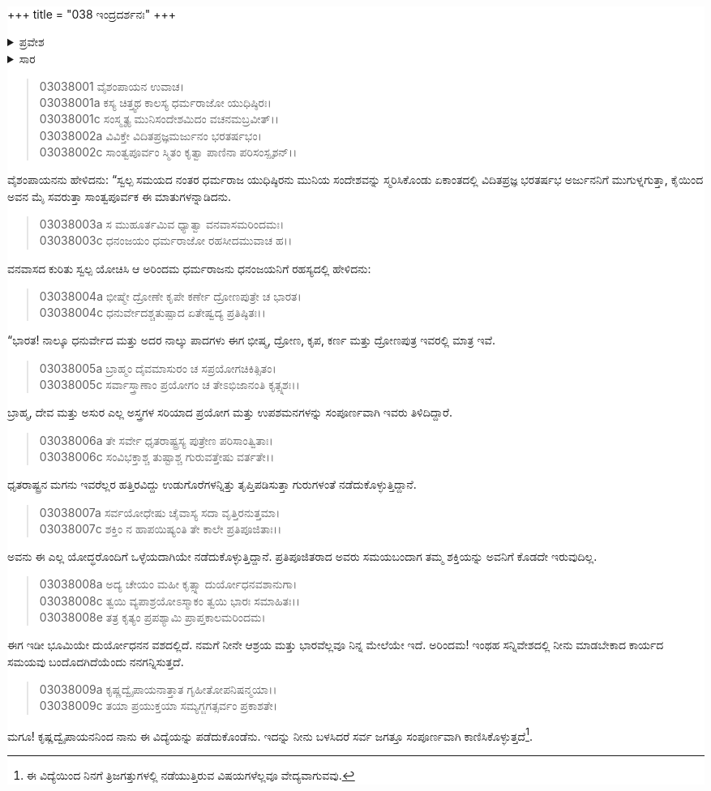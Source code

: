 +++
title = "038 ಇಂದ್ರದರ್ಶನಃ"
+++

<details><summary>ಪ್ರವೇಶ</summary></details>


<details><summary>ಸಾರ</summary></details>


> 03038001 ವೈಶಂಪಾಯನ ಉವಾಚ।  
03038001a ಕಸ್ಯ ಚಿತ್ತ್ವಥ ಕಾಲಸ್ಯ ಧರ್ಮರಾಜೋ ಯುಧಿಷ್ಠಿರಃ।   
03038001c ಸಂಸ್ಮೃತ್ಯ ಮುನಿಸಂದೇಶಮಿದಂ ವಚನಮಬ್ರವೀತ್।।  
03038002a ವಿವಿಕ್ತೇ ವಿದಿತಪ್ರಜ್ಞಮರ್ಜುನಂ ಭರತರ್ಷಭಂ।  
03038002c ಸಾಂತ್ವಪೂರ್ವಂ ಸ್ಮಿತಂ ಕೃತ್ವಾ ಪಾಣಿನಾ ಪರಿಸಂಸ್ಪೃಶನ್।।

ವೈಶಂಪಾಯನನು ಹೇಳಿದನು: “ಸ್ವಲ್ಪ ಸಮಯದ ನಂತರ ಧರ್ಮರಾಜ ಯುಧಿಷ್ಠಿರನು ಮುನಿಯ ಸಂದೇಶವನ್ನು ಸ್ಮರಿಸಿಕೊಂಡು ಏಕಾಂತದಲ್ಲಿ ವಿದಿತಪ್ರಜ್ಞ ಭರತರ್ಷಭ ಅರ್ಜುನನಿಗೆ ಮುಗುಳ್ನಗುತ್ತಾ, ಕೈಯಿಂದ ಅವನ ಮೈ ಸವರುತ್ತಾ ಸಾಂತ್ವಪೂರ್ವಕ ಈ ಮಾತುಗಳನ್ನಾಡಿದನು.

> 03038003a ಸ ಮುಹೂರ್ತಮಿವ ಧ್ಯಾತ್ವಾ ವನವಾಸಮರಿಂದಮಃ।  
03038003c ಧನಂಜಯಂ ಧರ್ಮರಾಜೋ ರಹಸೀದಮುವಾಚ ಹ।।

ವನವಾಸದ ಕುರಿತು ಸ್ವಲ್ಪ ಯೋಚಿಸಿ ಆ ಅರಿಂದಮ ಧರ್ಮರಾಜನು ಧನಂಜಯನಿಗೆ ರಹಸ್ಯದಲ್ಲಿ ಹೇಳಿದನು:

> 03038004a ಭೀಷ್ಮೇ ದ್ರೋಣೇ ಕೃಪೇ ಕರ್ಣೇ ದ್ರೋಣಪುತ್ರೇ ಚ ಭಾರತ।   
03038004c ಧನುರ್ವೇದಶ್ಚತುಷ್ಪಾದ ಏತೇಷ್ವದ್ಯ ಪ್ರತಿಷ್ಠಿತಃ।।

“ಭಾರತ! ನಾಲ್ಕೂ ಧನುರ್ವೇದ ಮತ್ತು ಅದರ ನಾಲ್ಕು ಪಾದಗಳು ಈಗ ಭೀಷ್ಮ, ದ್ರೋಣ, ಕೃಪ, ಕರ್ಣ ಮತ್ತು ದ್ರೋಣಪುತ್ರ ಇವರಲ್ಲಿ ಮಾತ್ರ ಇವೆ.

> 03038005a ಬ್ರಾಹ್ಮಂ ದೈವಮಾಸುರಂ ಚ ಸಪ್ರಯೋಗಚಿಕಿತ್ಸಿತಂ।  
03038005c ಸರ್ವಾಸ್ತ್ರಾಣಾಂ ಪ್ರಯೋಗಂ ಚ ತೇಽಭಿಜಾನಂತಿ ಕೃತ್ಸ್ನಶಃ।।

ಬ್ರಾಹ್ಮ, ದೇವ ಮತ್ತು ಅಸುರ ಎಲ್ಲ ಅಸ್ತ್ರಗಳ ಸರಿಯಾದ ಪ್ರಯೋಗ ಮತ್ತು ಉಪಶಮನಗಳನ್ನು ಸಂಪೂರ್ಣವಾಗಿ ಇವರು ತಿಳಿದಿದ್ದಾರೆ.

> 03038006a ತೇ ಸರ್ವೇ ಧೃತರಾಷ್ಟ್ರಸ್ಯ ಪುತ್ರೇಣ ಪರಿಸಾಂತ್ವಿತಾಃ।  
03038006c ಸಂವಿಭಕ್ತಾಶ್ಚ ತುಷ್ಟಾಶ್ಚ ಗುರುವತ್ತೇಷು ವರ್ತತೇ।।

ಧೃತರಾಷ್ಟ್ರನ ಮಗನು ಇವರೆಲ್ಲರ ಹತ್ತಿರವಿದ್ದು ಉಡುಗೊರೆಗಳನ್ನಿತ್ತು ತೃಪ್ತಿಪಡಿಸುತ್ತಾ ಗುರುಗಳಂತೆ ನಡೆದುಕೊಳ್ಳುತ್ತಿದ್ದಾನೆ.

> 03038007a ಸರ್ವಯೋಧೇಷು ಚೈವಾಸ್ಯ ಸದಾ ವೃತ್ತಿರನುತ್ತಮಾ।   
03038007c ಶಕ್ತಿಂ ನ ಹಾಪಯಿಷ್ಯಂತಿ ತೇ ಕಾಲೇ ಪ್ರತಿಪೂಜಿತಾಃ।।

ಅವನು ಈ ಎಲ್ಲ ಯೋದ್ಧರೊಂದಿಗೆ ಒಳ್ಳೆಯದಾಗಿಯೇ ನಡೆದುಕೊಳ್ಳುತ್ತಿದ್ದಾನೆ. ಪ್ರತಿಪೂಜಿತರಾದ ಅವರು ಸಮಯಬಂದಾಗ ತಮ್ಮ ಶಕ್ತಿಯನ್ನು ಅವನಿಗೆ ಕೊಡದೇ ಇರುವುದಿಲ್ಲ.

> 03038008a ಅದ್ಯ ಚೇಯಂ ಮಹೀ ಕೃತ್ಸ್ನಾ ದುರ್ಯೋಧನವಶಾನುಗಾ।  
03038008c ತ್ವಯಿ ವ್ಯಪಾಶ್ರಯೋಽಸ್ಮಾಕಂ ತ್ವಯಿ ಭಾರಃ ಸಮಾಹಿತಃ।।  
03038008e ತತ್ರ ಕೃತ್ಯಂ ಪ್ರಪಶ್ಯಾಮಿ ಪ್ರಾಪ್ತಕಾಲಮರಿಂದಮ।

ಈಗ ಇಡೀ ಭೂಮಿಯೇ ದುರ್ಯೋಧನನ ವಶದಲ್ಲಿದೆ. ನಮಗೆ ನೀನೇ ಆಶ್ರಯ ಮತ್ತು ಭಾರವೆಲ್ಲವೂ ನಿನ್ನ ಮೇಲೆಯೇ ಇದೆ. ಅರಿಂದಮ! ಇಂಥಹ ಸನ್ನಿವೇಶದಲ್ಲಿ ನೀನು ಮಾಡಬೇಕಾದ ಕಾರ್ಯದ ಸಮಯವು ಬಂದೊದಗಿದೆಯೆಂದು ನನಗನ್ನಿಸುತ್ತದೆ.

> 03038009a ಕೃಷ್ಣದ್ವೈಪಾಯನಾತ್ತಾತ ಗೃಹೀತೋಪನಿಷನ್ಮಯಾ।।  
03038009c ತಯಾ ಪ್ರಯುಕ್ತಯಾ ಸಮ್ಯಗ್ಜಗತ್ಸರ್ವಂ ಪ್ರಕಾಶತೇ।

ಮಗೂ! ಕೃಷ್ಣದ್ವೈಪಾಯನನಿಂದ ನಾನು ಈ ವಿದ್ಯೆಯನ್ನು ಪಡೆದುಕೊಂಡೆನು. ಇದನ್ನು ನೀನು ಬಳಸಿದರೆ ಸರ್ವ ಜಗತ್ತೂ ಸಂಪೂರ್ಣವಾಗಿ ಕಾಣಿಸಿಕೊಳ್ಳುತ್ತದೆ[^1].


[^1]: ಈ ವಿದ್ಯೆಯಿಂದ ನಿನಗೆ ತ್ರಿಜಗತ್ತುಗಳಲ್ಲಿ ನಡೆಯುತ್ತಿರುವ ವಿಷಯಗಳೆಲ್ಲವೂ ವೇದ್ಯವಾಗುವವು.
[^2]: ದೀಕ್ಷಾಬದ್ಧನಾಗಿ ತಪಶ್ಚರಣೆಗೆ ಹೋಗಿ ಬರಲು ಆದೇಶವನ್ನಿತ್ತನು.
[^3]: ನೀನು ಹುಟ್ಟಿದಾಗ ಕುಂತಿಯು ನಿನ್ನಿಂದ ಏನಾಗಬೇಕೆಂಬುದನ್ನು ಬಯಸಿದ್ದಳೋ, ಮತ್ತು ಇಂದು ನೀನು ಯಾವುದನ್ನು ಬಯಸಿ ಪ್ರಯಾಣಸಿದ್ಧನಾಗಿರುವೆಯೋ - ಅವೆರಡೂ ಫಲಿತವಾಗಲಿ.
[^4]: ನಿಶ್ಚಯವಾಗಿಯೂ ಇನ್ನು ಮುಂದೆ ನಮ್ಮಲ್ಲಿ ಯಾರಿಗೂ ಕ್ಷತ್ರಿಯ ವಂಶದಲ್ಲಿ ಜನ್ಮ ಪ್ರಾಪ್ತಿಯಾಗುವುದು ಬೇಡ! ಯಾವ ವಿಧದ ಮನಃಕ್ಲೇಶ-ಕಾಯಕ್ಲೇಶಗಳೂ ಇಲ್ಲದೇ ಕೇವಲ ಭಿಕ್ಷಾಟನೆಯಿಂದ ಜೀವಿಸುವ ಬ್ರಾಹ್ಮಣರಿಗೆ ನನ್ನ ಅನಂತಾನಂತ ಧನ್ಯವಾದಗಳು.
[^5]: ಶಕುನ ಶಾಸ್ತ್ರದ ಪ್ರಕಾರ ಪ್ರಯಾಣ ಹೊರಟ ಕಾಲದಲ್ಲಿ ಪ್ರಾಣಿಗಳು ಅಡ್ಡಲಾಗಿ ಹೋಗುವುದು ಅಥವಾ ಎದುರಾಗಿ ಬರುವುದು ಅಶುಭಸೂಚಕ.